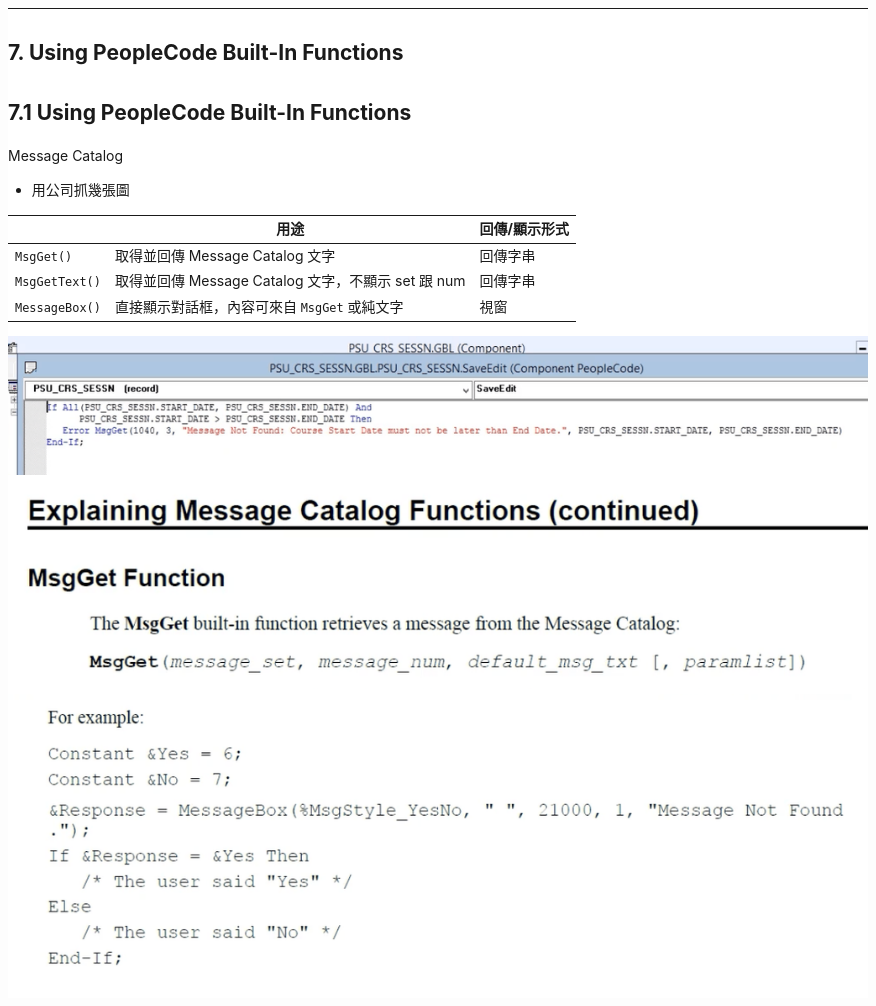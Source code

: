 
--------

## 7. Using PeopleCode Built-In Functions
## 7.1 Using PeopleCode Built-In Functions

Message Catalog
- 用公司抓幾張圖


|  | 用途 | 回傳/顯示形式 | 
| --- | --- | --- | 
| `MsgGet()` | 取得並回傳 Message Catalog 文字 | 回傳字串 |
| `MsgGetText()` | 取得並回傳 Message Catalog 文字，不顯示 set 跟 num | 回傳字串 |
| `MessageBox()` | 直接顯示對話框，內容可來自 `MsgGet` 或純文字 | 視窗 |


![alt text](7.1_event_01.png)  
![alt text](7.1_event_02.png)  
![alt text](7.1_event_03.png)  
